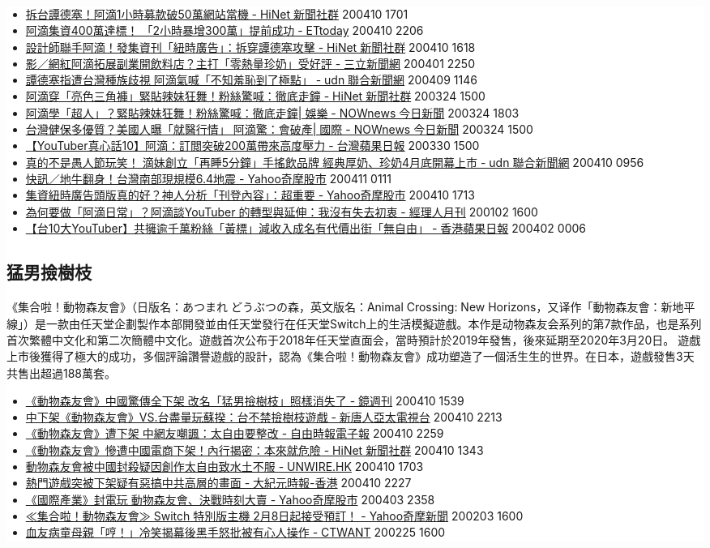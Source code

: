 - [拆台譚德塞！阿滴1小時募款破50萬網站當機 - HiNet 新聞社群](http://times.hinet.net/topic/22856955 "拆台譚德塞！阿滴1小時募款破50萬網站當機 - HiNet 新聞社群") 200410 1701
- [阿滴集資400萬達標！ 「2小時暴增300萬」提前成功 - ETtoday](https://www.ettoday.net/news/20200410/1688818.htm "阿滴集資400萬達標！ 「2小時暴增300萬」提前成功 - ETtoday") 200410 2206
- [設計師聯手阿滴！發集資刊「紐時廣告」：拆穿譚德塞攻擊 - HiNet 新聞社群](http://times.hinet.net/topic/22856734 "設計師聯手阿滴！發集資刊「紐時廣告」：拆穿譚德塞攻擊 - HiNet 新聞社群") 200410 1618
- [影／網紅阿滴拓展副業開飲料店？主打「零熱量珍奶」受好評 - 三立新聞網](https://www.setn.com/News.aspx?NewsID=718570 "影／網紅阿滴拓展副業開飲料店？主打「零熱量珍奶」受好評 - 三立新聞網") 200401 2250
- [譚德塞指遭台灣種族歧視 阿滴氣喊「不知羞恥到了極點」 - udn 聯合新聞網](https://stars.udn.com/star/story/120661/4478908?from=udn-ch1_breaknews-1-cate8-news "譚德塞指遭台灣種族歧視 阿滴氣喊「不知羞恥到了極點」 - udn 聯合新聞網") 200409 1146
- [阿滴穿「亮色三角褲」緊貼辣妹狂舞！粉絲驚喊：徹底走鐘 - HiNet 新聞社群](https://times.hinet.net/news/22837647 "阿滴穿「亮色三角褲」緊貼辣妹狂舞！粉絲驚喊：徹底走鐘 - HiNet 新聞社群") 200324 1500
- [阿滴學「超人」？緊貼辣妹狂舞！粉絲驚喊：徹底走鐘| 娛樂 - NOWnews 今日新聞](https://www.nownews.com/?p=4001851 "阿滴學「超人」？緊貼辣妹狂舞！粉絲驚喊：徹底走鐘| 娛樂 - NOWnews 今日新聞") 200324 1803
- [台灣健保多優質？美國人曝「就醫行情」 阿滴驚：會破產| 國際 - NOWnews 今日新聞](https://www.nownews.com/news/20200324/4001115/ "台灣健保多優質？美國人曝「就醫行情」 阿滴驚：會破產| 國際 - NOWnews 今日新聞") 200324 1500
- [【YouTuber真心話10】阿滴：訂閲突破200萬帶來高度壓力 - 台灣蘋果日報](https://tw.appledaily.com/gadget/20200330/MBMMQZZBJBGG3GWF5HRVYN3WYM/ "【YouTuber真心話10】阿滴：訂閲突破200萬帶來高度壓力 - 台灣蘋果日報") 200330 1500
- [真的不是愚人節玩笑！ 滴妹創立「再睡5分鐘」手搖飲品牌 經典厚奶、珍奶4月底開幕上市 - udn 聯合新聞網](https://udn.com/news/story/7186/4480679 "真的不是愚人節玩笑！ 滴妹創立「再睡5分鐘」手搖飲品牌 經典厚奶、珍奶4月底開幕上市 - udn 聯合新聞網") 200410 0956
- [快訊／地牛翻身！台灣南部現規模6.4地震 - Yahoo奇摩股市](https://tw.stock.yahoo.com/news/%E5%BF%AB%E8%A8%8A-%E5%9C%B0%E7%89%9B%E7%BF%BB%E8%BA%AB-%E5%8F%B0%E7%81%A3%E5%8D%97%E9%83%A8%E7%8F%BE%E8%A6%8F%E6%A8%A16-4%E5%9C%B0%E9%9C%87-171158198.html "快訊／地牛翻身！台灣南部現規模6.4地震 - Yahoo奇摩股市") 200411 0111
- [集資紐時廣告頭版真的好？神人分析「刊登內容」：超重要 - Yahoo奇摩股市](https://tw.news.yahoo.com/%E9%9B%86%E8%B3%87%E7%B4%90%E6%99%82%E5%BB%A3%E5%91%8A%E9%A0%AD%E7%89%88%E7%9C%9F%E7%9A%84%E5%A5%BD-%E7%A5%9E%E4%BA%BA%E5%88%86%E6%9E%90-%E5%88%8A%E7%99%BB%E5%85%A7%E5%AE%B9-%E8%B6%85%E9%87%8D%E8%A6%81-091357161.html "集資紐時廣告頭版真的好？神人分析「刊登內容」：超重要 - Yahoo奇摩股市") 200410 1713
- [為何要做「阿滴日常」？阿滴談YouTuber 的轉型與延伸：我沒有失去初衷 - 經理人月刊](https://www.managertoday.com.tw/articles/view/59042 "為何要做「阿滴日常」？阿滴談YouTuber 的轉型與延伸：我沒有失去初衷 - 經理人月刊") 200102 1600
- [【台10大YouTuber】共擁逾千萬粉絲「黃標」減收入成名有代價出街「無自由」 - 香港蘋果日報](https://hk.appledaily.com/china/20200402/LQKEUPAY3PCQRWBU6GHSLDNXPM/ "【台10大YouTuber】共擁逾千萬粉絲「黃標」減收入成名有代價出街「無自由」 - 香港蘋果日報") 200402 0006

## 猛男撿樹枝

《集合啦！動物森友會》（日版名：あつまれ どうぶつの森，英文版名：Animal Crossing: New Horizons，又译作「動物森友會：新地平線」）是一款由任天堂企劃製作本部開發並由任天堂發行在任天堂Switch上的生活模擬遊戲。本作是动物森友会系列的第7款作品，也是系列首次繁體中文化和第二次簡體中文化。遊戲首次公布于2018年任天堂直面会，當時預計於2019年發售，後來延期至2020年3月20日。
遊戲上市後獲得了極大的成功，多個評論讚譽遊戲的設計，認為《集合啦！動物森友會》成功塑造了一個活生生的世界。在日本，遊戲發售3天共售出超過188萬套。
- [《動物森友會》中國驚傳全下架 改名「猛男撿樹枝」照樣消失了 - 鏡週刊](https://www.mirrormedia.mg/story/20200410edi025/ "《動物森友會》中國驚傳全下架 改名「猛男撿樹枝」照樣消失了 - 鏡週刊") 200410 1539
- [中下架《動物森友會》VS.台盡量玩蘇揆：台不禁撿樹枝遊戲 - 新唐人亞太電視台](http://www.ntdtv.com.tw/b5/20200410/video/268252.html?%E4%B8%AD%E4%B8%8B%E6%9E%B6%E3%80%8A%E5%8B%95%E7%89%A9%E6%A3%AE%E5%8F%8B%E6%9C%83%E3%80%8BVS.%E5%8F%B0%E7%9B%A1%E9%87%8F%E7%8E%A9%20%E8%98%87%E6%8F%86%EF%BC%9A%E5%8F%B0%E4%B8%8D%E7%A6%81%E6%92%BF%E6%A8%B9%E6%9E%9D%E9%81%8A%E6%88%B2 "中下架《動物森友會》VS.台盡量玩蘇揆：台不禁撿樹枝遊戲 - 新唐人亞太電視台") 200410 2213
- [《動物森友會》遭下架 中網友嘲諷：太自由要整改 - 自由時報電子報](https://m.ltn.com.tw/news/world/breakingnews/3129945 "《動物森友會》遭下架 中網友嘲諷：太自由要整改 - 自由時報電子報") 200410 2259
- [《動物森友會》慘遭中國電商下架！內行揭密：本來就危險 - HiNet 新聞社群](http://times.hinet.net/news/22856478 "《動物森友會》慘遭中國電商下架！內行揭密：本來就危險 - HiNet 新聞社群") 200410 1343
- [動物森友會被中國封殺疑因創作太自由致水土不服 - UNWIRE.HK](https://unwire.hk/2020/04/10/animal-crossing-new-horizons-got-banned-in-china/game-channel/ "動物森友會被中國封殺疑因創作太自由致水土不服 - UNWIRE.HK") 200410 1703
- [熱門遊戲突被下架疑有惡搞中共高層的畫面 - 大紀元時報-香港](http://hk.epochtimes.com/news/2020-04-10/2441011 "熱門遊戲突被下架疑有惡搞中共高層的畫面 - 大紀元時報-香港") 200410 2227
- [《國際產業》封電玩 動物森友會、決戰時刻大賣 - Yahoo奇摩股市](https://tw.stock.yahoo.com/news/%E5%9C%8B%E9%9A%9B%E7%94%A2%E6%A5%AD-%E5%B0%81%E9%9B%BB%E7%8E%A9-%E5%8B%95%E7%89%A9%E6%A3%AE%E5%8F%8B%E6%9C%83-%E6%B1%BA%E6%88%B0%E6%99%82%E5%88%BB%E5%A4%A7%E8%B3%A3-065856159.html "《國際產業》封電玩 動物森友會、決戰時刻大賣 - Yahoo奇摩股市") 200403 2358
- [≪集合啦！動物森友會≫ Switch 特別版主機 2月8日起接受預訂！ - Yahoo奇摩新聞](https://tw.news.yahoo.com/%E9%9B%86%E5%90%88%E5%95%A6-%E5%8B%95%E7%89%A9%E6%A3%AE%E5%8F%8B%E6%9C%83-switch-%E7%89%B9%E5%88%A5%E7%89%88%E4%B8%BB%E6%A9%9F-2%E6%9C%888%E6%97%A5%E8%B5%B7%E6%8E%A5%E5%8F%97%E9%A0%90%E8%A8%82-071825763.html "≪集合啦！動物森友會≫ Switch 特別版主機 2月8日起接受預訂！ - Yahoo奇摩新聞") 200203 1600
- [血友病童母親「哼！」冷笑揭幕後黑手怒批被有心人操作 - CTWANT](https://www.ctwant.com/article/38343 "血友病童母親「哼！」冷笑揭幕後黑手怒批被有心人操作 - CTWANT") 200225 1600